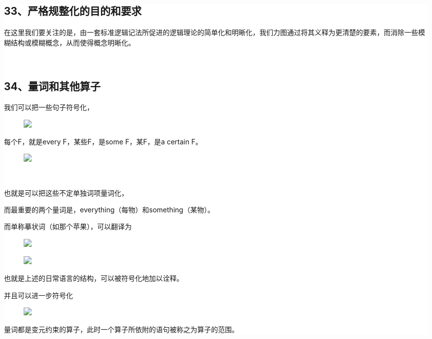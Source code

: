<h2>33、严格规整化的目的和要求</h2><p data-pid="uZl64klJ">在这里我们要关注的是，由一套标准逻辑记法所促进的逻辑理论的简单化和明晰化，我们力图通过将其义释为更清楚的要素，而消除一些模糊结构或模糊概念，从而使得概念明晰化。</p><p><br></p><h2>34、量词和其他算子</h2><p data-pid="CPj07AHm">我们可以把一些句子符号化，</p><figure data-size="normal"><img src="https://picx.zhimg.com/v2-3c7b0e2d7661d4a1408d1cebd08475bd_720w.jpg?source=d16d100b" data-caption="" data-size="normal" data-rawwidth="782" data-rawheight="196" class="origin_image zh-lightbox-thumb" width="782" data-original="https://pic1.zhimg.com/v2-3c7b0e2d7661d4a1408d1cebd08475bd_720w.jpg?source=d16d100b"></figure><p data-pid="xNLS8NSW">每个F，就是every F，某些F，是some F，某F，是a certain F。</p><figure data-size="normal"><img src="https://pica.zhimg.com/v2-e9ea7a086dee692e421752141e899436_720w.jpg?source=d16d100b" data-caption="" data-size="normal" data-rawwidth="818" data-rawheight="238" class="origin_image zh-lightbox-thumb" width="818" data-original="https://pic1.zhimg.com/v2-e9ea7a086dee692e421752141e899436_720w.jpg?source=d16d100b"></figure><p><br></p><p data-pid="gn36NUGR">也就是可以把这些不定单独词项量词化，</p><p data-pid="UlHDrsfP">而最重要的两个量词是，everything（每物）和something（某物）。</p><p data-pid="zNE6jFfd">而单称摹状词（如那个苹果），可以翻译为</p><figure data-size="normal"><img src="https://pic1.zhimg.com/v2-2c24ed4156b5d50311a0d1b3a83e4084_720w.jpg?source=d16d100b" data-caption="" data-size="normal" data-rawwidth="725" data-rawheight="589" class="origin_image zh-lightbox-thumb" width="725" data-original="https://pic1.zhimg.com/v2-2c24ed4156b5d50311a0d1b3a83e4084_720w.jpg?source=d16d100b"></figure><figure data-size="normal"><img src="https://pic1.zhimg.com/v2-5644c168b4d75831f0af0cb7efb84ea5_720w.jpg?source=d16d100b" data-caption="" data-size="normal" data-rawwidth="585" data-rawheight="123" class="origin_image zh-lightbox-thumb" width="585" data-original="https://picx.zhimg.com/v2-5644c168b4d75831f0af0cb7efb84ea5_720w.jpg?source=d16d100b"></figure><p data-pid="SIPKf7Jv">也就是上述的日常语言的结构，可以被符号化地加以诠释。</p><p data-pid="3dxFPG1R">并且可以进一步符号化</p><figure data-size="normal"><img src="https://picx.zhimg.com/v2-e78ca1f554687bf224748cde47550ce6_720w.jpg?source=d16d100b" data-caption="" data-size="normal" data-rawwidth="721" data-rawheight="112" class="origin_image zh-lightbox-thumb" width="721" data-original="https://pic1.zhimg.com/v2-e78ca1f554687bf224748cde47550ce6_720w.jpg?source=d16d100b"></figure><p data-pid="PG0uPdDd">量词都是变元约束的算子，此时一个算子所依附的语句被称之为算子的范围。</p><p></p>
